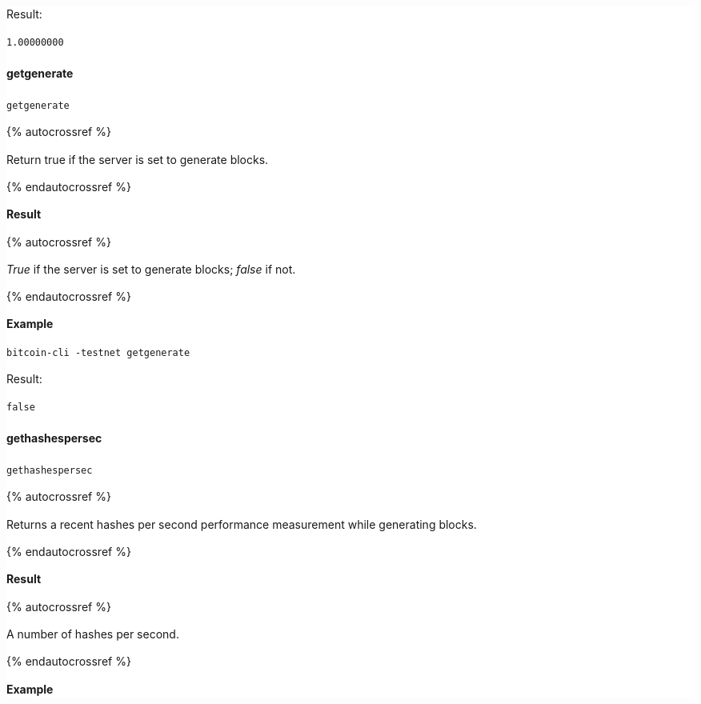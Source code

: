 Result:

~~~
1.00000000
~~~



#### getgenerate

~~~
getgenerate
~~~

{% autocrossref %}

Return true if the server is set to generate blocks.

{% endautocrossref %}

**Result**

{% autocrossref %}

*True* if the server is set to generate blocks; *false* if not.

{% endautocrossref %}

**Example**

~~~
bitcoin-cli -testnet getgenerate
~~~

Result:

~~~
false
~~~




#### gethashespersec

~~~
gethashespersec
~~~

{% autocrossref %}

Returns a recent hashes per second performance measurement while generating
blocks.

{% endautocrossref %}

**Result**

{% autocrossref %}

A number of hashes per second.

{% endautocrossref %}

**Example**
